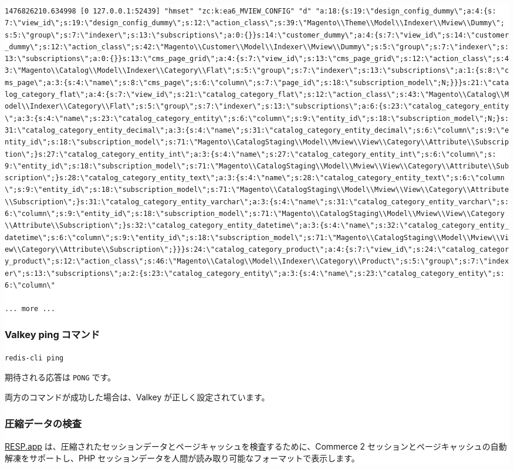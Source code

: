 ```
1476826210.634998 [0 127.0.0.1:52439] "hmset" "zc:k:ea6_MVIEW_CONFIG" "d" "a:18:{s:19:\"design_config_dummy\";a:4:{s:7:\"view_id\";s:19:\"design_config_dummy\";s:12:\"action_class\";s:39:\"Magento\\Theme\\Model\\Indexer\\Mview\\Dummy\";s:5:\"group\";s:7:\"indexer\";s:13:\"subscriptions\";a:0:{}}s:14:\"customer_dummy\";a:4:{s:7:\"view_id\";s:14:\"customer_dummy\";s:12:\"action_class\";s:42:\"Magento\\Customer\\Model\\Indexer\\Mview\\Dummy\";s:5:\"group\";s:7:\"indexer\";s:13:\"subscriptions\";a:0:{}}s:13:\"cms_page_grid\";a:4:{s:7:\"view_id\";s:13:\"cms_page_grid\";s:12:\"action_class\";s:43:\"Magento\\Catalog\\Model\\Indexer\\Category\\Flat\";s:5:\"group\";s:7:\"indexer\";s:13:\"subscriptions\";a:1:{s:8:\"cms_page\";a:3:{s:4:\"name\";s:8:\"cms_page\";s:6:\"column\";s:7:\"page_id\";s:18:\"subscription_model\";N;}}}s:21:\"catalog_category_flat\";a:4:{s:7:\"view_id\";s:21:\"catalog_category_flat\";s:12:\"action_class\";s:43:\"Magento\\Catalog\\Model\\Indexer\\Category\\Flat\";s:5:\"group\";s:7:\"indexer\";s:13:\"subscriptions\";a:6:{s:23:\"catalog_category_entity\";a:3:{s:4:\"name\";s:23:\"catalog_category_entity\";s:6:\"column\";s:9:\"entity_id\";s:18:\"subscription_model\";N;}s:31:\"catalog_category_entity_decimal\";a:3:{s:4:\"name\";s:31:\"catalog_category_entity_decimal\";s:6:\"column\";s:9:\"entity_id\";s:18:\"subscription_model\";s:71:\"Magento\\CatalogStaging\\Model\\Mview\\View\\Category\\Attribute\\Subscription\";}s:27:\"catalog_category_entity_int\";a:3:{s:4:\"name\";s:27:\"catalog_category_entity_int\";s:6:\"column\";s:9:\"entity_id\";s:18:\"subscription_model\";s:71:\"Magento\\CatalogStaging\\Model\\Mview\\View\\Category\\Attribute\\Subscription\";}s:28:\"catalog_category_entity_text\";a:3:{s:4:\"name\";s:28:\"catalog_category_entity_text\";s:6:\"column\";s:9:\"entity_id\";s:18:\"subscription_model\";s:71:\"Magento\\CatalogStaging\\Model\\Mview\\View\\Category\\Attribute\\Subscription\";}s:31:\"catalog_category_entity_varchar\";a:3:{s:4:\"name\";s:31:\"catalog_category_entity_varchar\";s:6:\"column\";s:9:\"entity_id\";s:18:\"subscription_model\";s:71:\"Magento\\CatalogStaging\\Model\\Mview\\View\\Category\\Attribute\\Subscription\";}s:32:\"catalog_category_entity_datetime\";a:3:{s:4:\"name\";s:32:\"catalog_category_entity_datetime\";s:6:\"column\";s:9:\"entity_id\";s:18:\"subscription_model\";s:71:\"Magento\\CatalogStaging\\Model\\Mview\\View\\Category\\Attribute\\Subscription\";}}}s:24:\"catalog_category_product\";a:4:{s:7:\"view_id\";s:24:\"catalog_category_product\";s:12:\"action_class\";s:46:\"Magento\\Catalog\\Model\\Indexer\\Category\\Product\";s:5:\"group\";s:7:\"indexer\";s:13:\"subscriptions\";a:2:{s:23:\"catalog_category_entity\";a:3:{s:4:\"name\";s:23:\"catalog_category_entity\";s:6:\"column\"

... more ...
```

### Valkey ping コマンド

```bash
redis-cli ping
```

期待される応答は `PONG` です。

両方のコマンドが成功した場合は、Valkey が正しく設定されています。

### 圧縮データの検査

[RESP.app](https://flathub.org/apps/app.resp.RESP) は、圧縮されたセッションデータとページキャッシュを検査するために、Commerce 2 セッションとページキャッシュの自動解凍をサポートし、PHP セッションデータを人間が読み取り可能なフォーマットで表示します。

